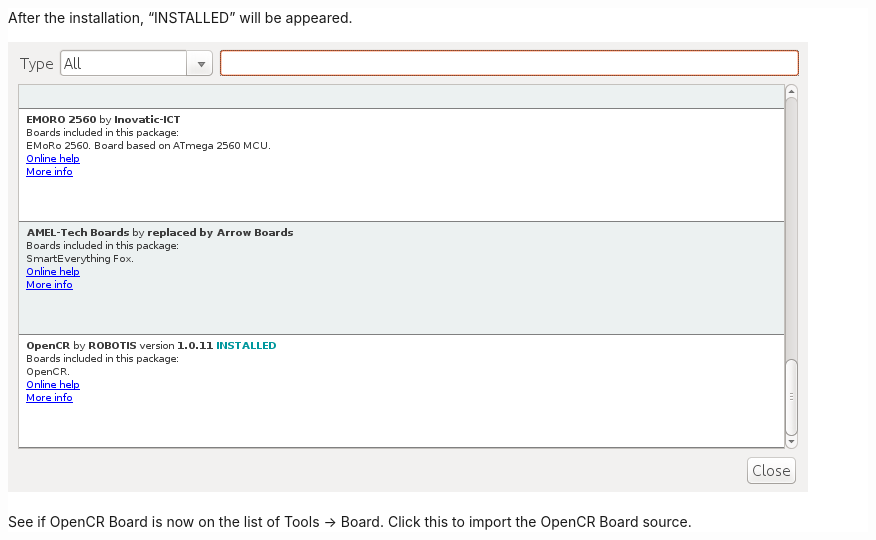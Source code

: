 After the installation, “INSTALLED” will be appeared.

![](/assets/images/platform/turtlebot3/preparation/ide4.png)

See if OpenCR Board is now on the list of Tools → Board. Click this to import the OpenCR Board source.
